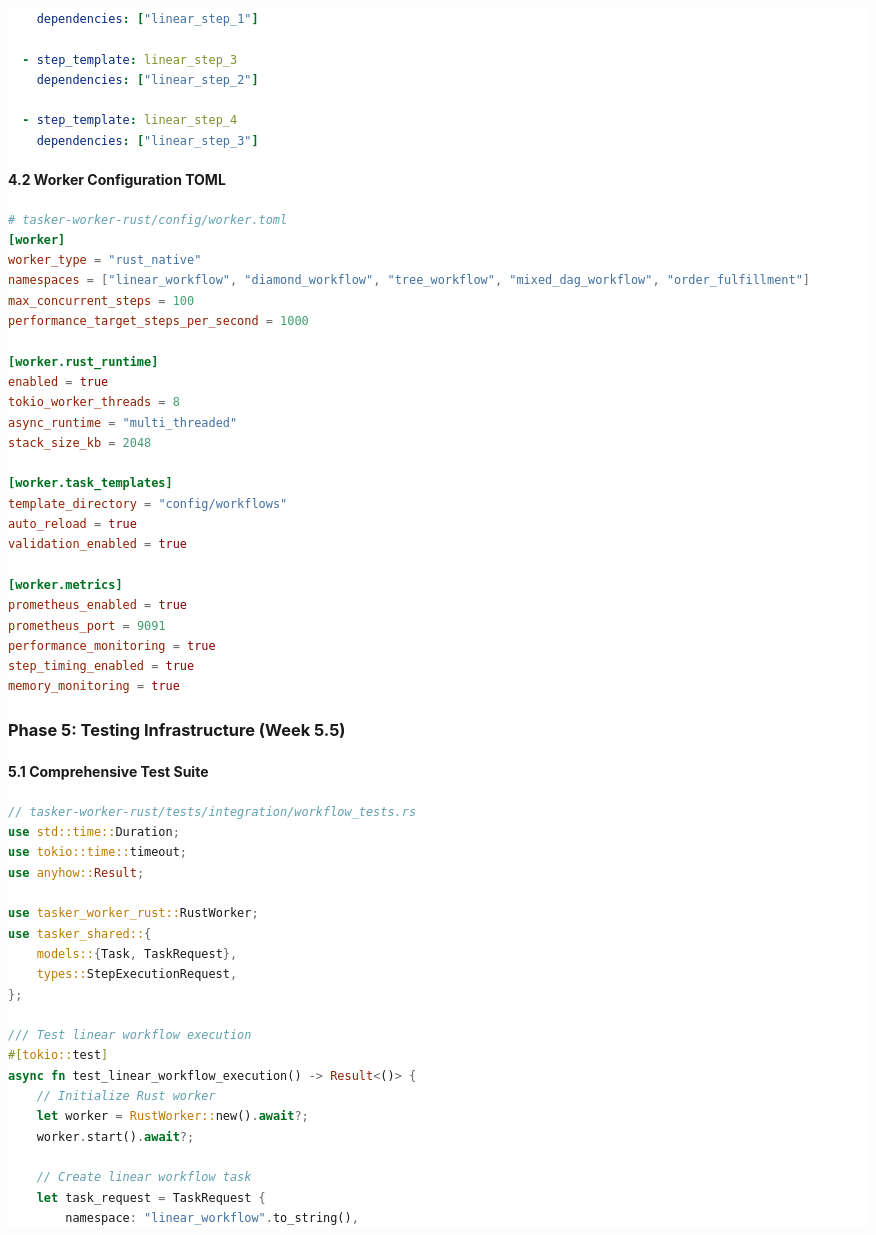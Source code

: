 ```yaml
    dependencies: ["linear_step_1"]

  - step_template: linear_step_3
    dependencies: ["linear_step_2"]

  - step_template: linear_step_4
    dependencies: ["linear_step_3"]
```

#### 4.2 Worker Configuration TOML
```toml
# tasker-worker-rust/config/worker.toml
[worker]
worker_type = "rust_native"
namespaces = ["linear_workflow", "diamond_workflow", "tree_workflow", "mixed_dag_workflow", "order_fulfillment"]
max_concurrent_steps = 100
performance_target_steps_per_second = 1000

[worker.rust_runtime]
enabled = true
tokio_worker_threads = 8
async_runtime = "multi_threaded"
stack_size_kb = 2048

[worker.task_templates]
template_directory = "config/workflows"
auto_reload = true
validation_enabled = true

[worker.metrics]
prometheus_enabled = true
prometheus_port = 9091
performance_monitoring = true
step_timing_enabled = true
memory_monitoring = true
```

### Phase 5: Testing Infrastructure (Week 5.5)

#### 5.1 Comprehensive Test Suite
```rust
// tasker-worker-rust/tests/integration/workflow_tests.rs
use std::time::Duration;
use tokio::time::timeout;
use anyhow::Result;

use tasker_worker_rust::RustWorker;
use tasker_shared::{
    models::{Task, TaskRequest},
    types::StepExecutionRequest,
};

/// Test linear workflow execution
#[tokio::test]
async fn test_linear_workflow_execution() -> Result<()> {
    // Initialize Rust worker
    let worker = RustWorker::new().await?;
    worker.start().await?;

    // Create linear workflow task
    let task_request = TaskRequest {
        namespace: "linear_workflow".to_string(),
```